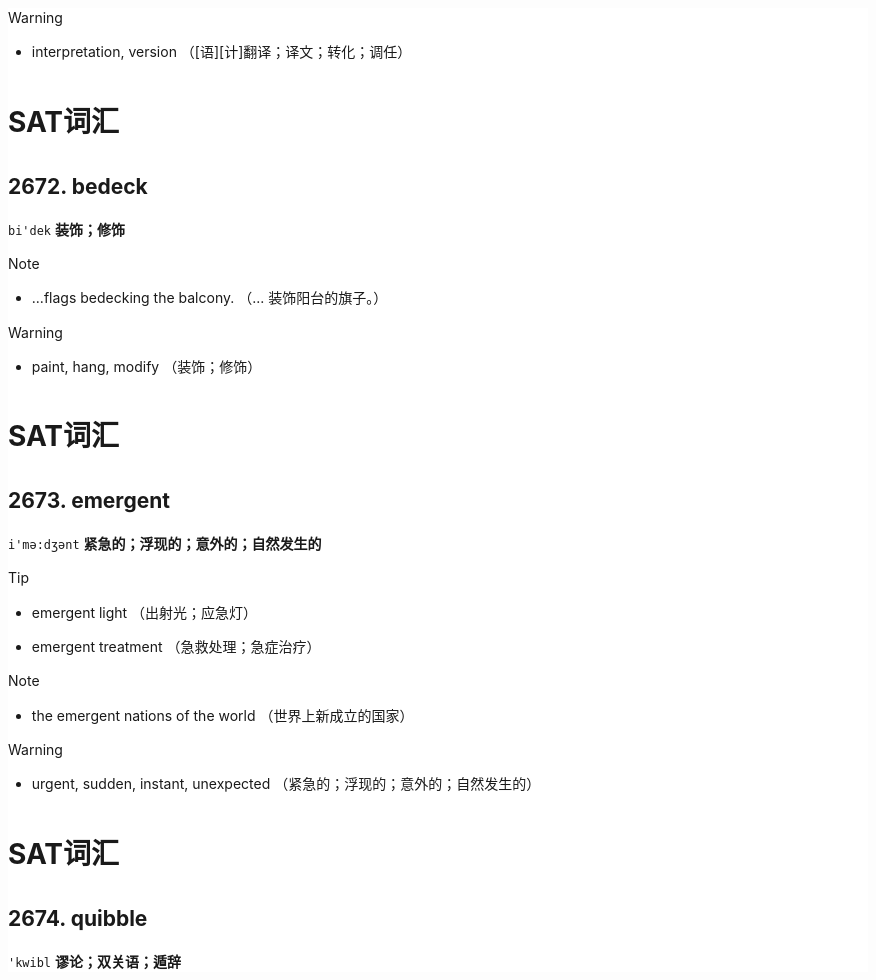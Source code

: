 > [!WARNING]
>
> - interpretation, version （[语][计]翻译；译文；转化；调任）
>

# SAT词汇

## 2672. bedeck

`bi'dek`  **装饰；修饰**

> [!NOTE]
>
> - ...flags bedecking the balcony. （... 装饰阳台的旗子。）
>

> [!WARNING]
>
> - paint, hang, modify （装饰；修饰）
>

# SAT词汇

## 2673. emergent

`i'mə:dʒənt`  **紧急的；浮现的；意外的；自然发生的**

> [!TIP]
>
> - emergent light （出射光；应急灯）
>
> - emergent treatment （急救处理；急症治疗）
>

> [!NOTE]
>
> - the emergent nations of the world （世界上新成立的国家）
>

> [!WARNING]
>
> - urgent, sudden, instant, unexpected （紧急的；浮现的；意外的；自然发生的）
>

# SAT词汇

## 2674. quibble

`'kwibl`  **谬论；双关语；遁辞**
